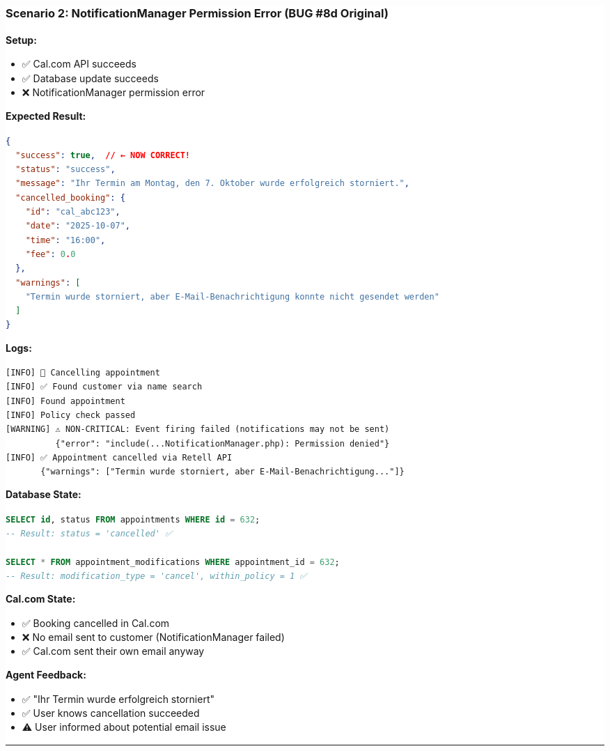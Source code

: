 
### Scenario 2: NotificationManager Permission Error (BUG #8d Original)

**Setup:**
- ✅ Cal.com API succeeds
- ✅ Database update succeeds
- ❌ NotificationManager permission error

**Expected Result:**
```json
{
  "success": true,  // ← NOW CORRECT!
  "status": "success",
  "message": "Ihr Termin am Montag, den 7. Oktober wurde erfolgreich storniert.",
  "cancelled_booking": {
    "id": "cal_abc123",
    "date": "2025-10-07",
    "time": "16:00",
    "fee": 0.0
  },
  "warnings": [
    "Termin wurde storniert, aber E-Mail-Benachrichtigung konnte nicht gesendet werden"
  ]
}
```

**Logs:**
```
[INFO] 🚫 Cancelling appointment
[INFO] ✅ Found customer via name search
[INFO] Found appointment
[INFO] Policy check passed
[WARNING] ⚠️ NON-CRITICAL: Event firing failed (notifications may not be sent)
          {"error": "include(...NotificationManager.php): Permission denied"}
[INFO] ✅ Appointment cancelled via Retell API
       {"warnings": ["Termin wurde storniert, aber E-Mail-Benachrichtigung..."]}
```

**Database State:**
```sql
SELECT id, status FROM appointments WHERE id = 632;
-- Result: status = 'cancelled' ✅

SELECT * FROM appointment_modifications WHERE appointment_id = 632;
-- Result: modification_type = 'cancel', within_policy = 1 ✅
```

**Cal.com State:**
- ✅ Booking cancelled in Cal.com
- ❌ No email sent to customer (NotificationManager failed)
- ✅ Cal.com sent their own email anyway

**Agent Feedback:**
- ✅ "Ihr Termin wurde erfolgreich storniert"
- ✅ User knows cancellation succeeded
- ⚠️ User informed about potential email issue

---